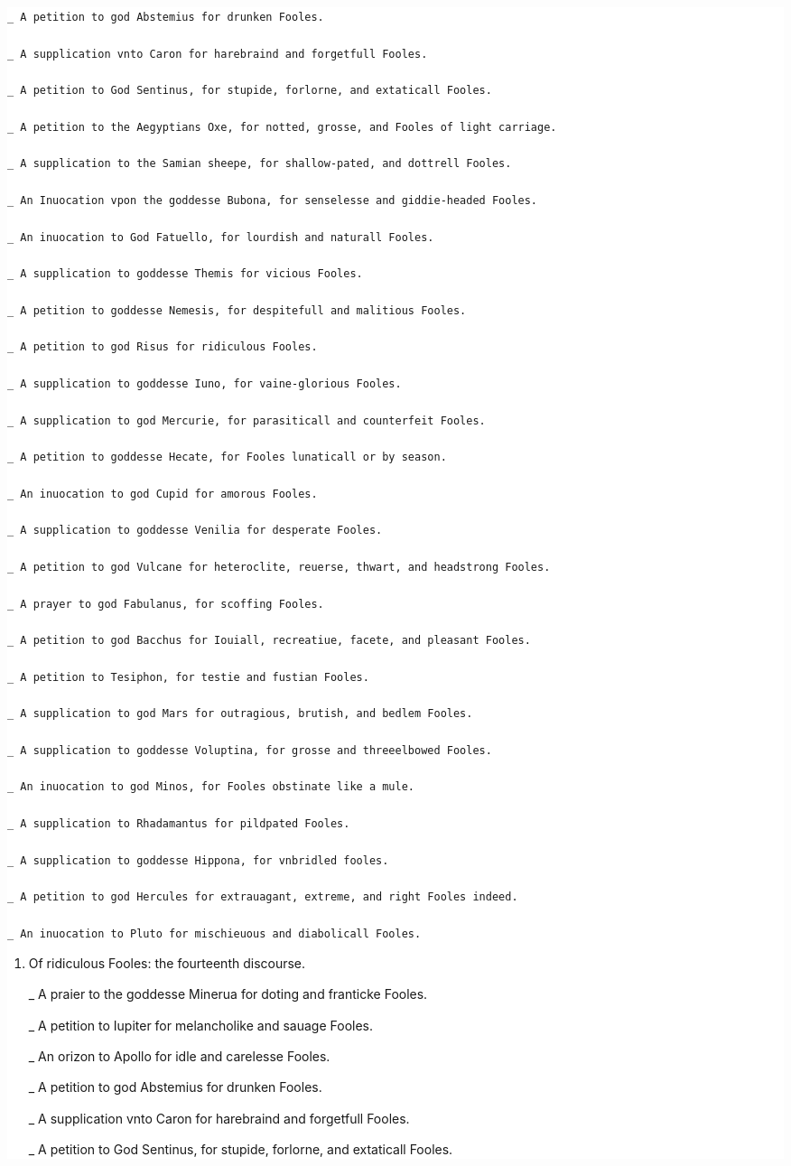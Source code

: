     _ A petition to god Abstemius for drunken Fooles.

    _ A supplication vnto Caron for harebraind and forgetfull Fooles.

    _ A petition to God Sentinus, for stupide, forlorne, and extaticall Fooles.

    _ A petition to the Aegyptians Oxe, for notted, grosse, and Fooles of light carriage.

    _ A supplication to the Samian sheepe, for shallow-pated, and dottrell Fooles.

    _ An Inuocation vpon the goddesse Bubona, for senselesse and giddie-headed Fooles.

    _ An inuocation to God Fatuello, for lourdish and naturall Fooles.

    _ A supplication to goddesse Themis for vicious Fooles.

    _ A petition to goddesse Nemesis, for despitefull and malitious Fooles.

    _ A petition to god Risus for ridiculous Fooles.

    _ A supplication to goddesse Iuno, for vaine-glorious Fooles.

    _ A supplication to god Mercurie, for parasiticall and counterfeit Fooles.

    _ A petition to goddesse Hecate, for Fooles lunaticall or by season.

    _ An inuocation to god Cupid for amorous Fooles.

    _ A supplication to goddesse Venilia for desperate Fooles.

    _ A petition to god Vulcane for heteroclite, reuerse, thwart, and headstrong Fooles.

    _ A prayer to god Fabulanus, for scoffing Fooles.

    _ A petition to god Bacchus for Iouiall, recreatiue, facete, and pleasant Fooles.

    _ A petition to Tesiphon, for testie and fustian Fooles.

    _ A supplication to god Mars for outragious, brutish, and bedlem Fooles.

    _ A supplication to goddesse Voluptina, for grosse and threeelbowed Fooles.

    _ An inuocation to god Minos, for Fooles obstinate like a mule.

    _ A supplication to Rhadamantus for pildpated Fooles.

    _ A supplication to goddesse Hippona, for vnbridled fooles.

    _ A petition to god Hercules for extrauagant, extreme, and right Fooles indeed.

    _ An inuocation to Pluto for mischieuous and diabolicall Fooles.

1. Of ridiculous Fooles: the fourteenth discourse.

    _ A praier to the goddesse Minerua for doting and franticke Fooles.

    _ A petition to Iupiter for melancholike and sauage Fooles.

    _ An orizon to Apollo for idle and carelesse Fooles.

    _ A petition to god Abstemius for drunken Fooles.

    _ A supplication vnto Caron for harebraind and forgetfull Fooles.

    _ A petition to God Sentinus, for stupide, forlorne, and extaticall Fooles.
